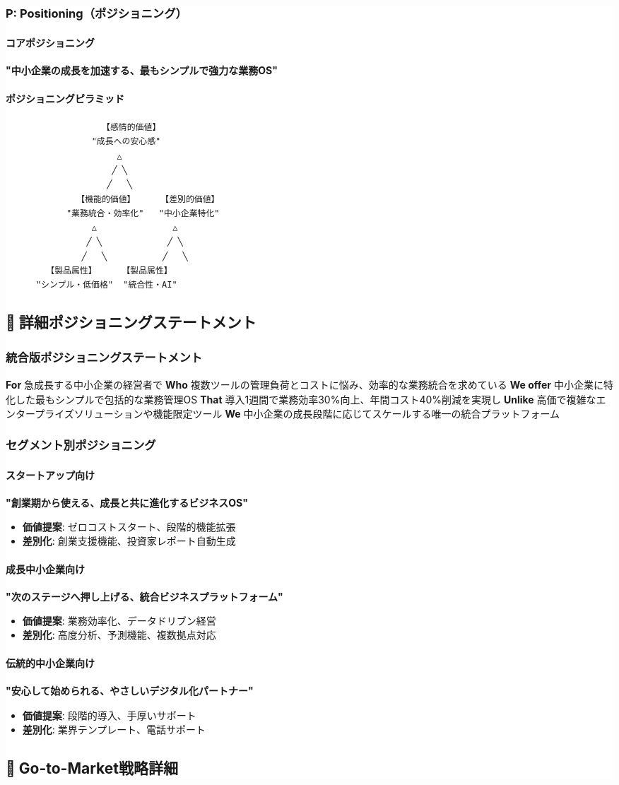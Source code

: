 ### P: Positioning（ポジショニング）

#### コアポジショニング
**"中小企業の成長を加速する、最もシンプルで強力な業務OS"**

#### ポジショニングピラミッド
```
                   【感情的価値】
                 "成長への安心感"
                      △
                     ╱ ╲
                    ╱   ╲
              【機能的価値】     【差別的価値】
            "業務統合・効率化"   "中小企業特化"
                 △               △
                ╱ ╲             ╱ ╲
               ╱   ╲           ╱   ╲
        【製品属性】     【製品属性】
      "シンプル・低価格"  "統合性・AI"
```

## 📝 詳細ポジショニングステートメント

### 統合版ポジショニングステートメント
**For** 急成長する中小企業の経営者で
**Who** 複数ツールの管理負荷とコストに悩み、効率的な業務統合を求めている
**We offer** 中小企業に特化した最もシンプルで包括的な業務管理OS
**That** 導入1週間で業務効率30%向上、年間コスト40%削減を実現し
**Unlike** 高価で複雑なエンタープライズソリューションや機能限定ツール
**We** 中小企業の成長段階に応じてスケールする唯一の統合プラットフォーム

### セグメント別ポジショニング

#### スタートアップ向け
**"創業期から使える、成長と共に進化するビジネスOS"**
- **価値提案**: ゼロコストスタート、段階的機能拡張
- **差別化**: 創業支援機能、投資家レポート自動生成

#### 成長中小企業向け
**"次のステージへ押し上げる、統合ビジネスプラットフォーム"**
- **価値提案**: 業務効率化、データドリブン経営
- **差別化**: 高度分析、予測機能、複数拠点対応

#### 伝統的中小企業向け
**"安心して始められる、やさしいデジタル化パートナー"**
- **価値提案**: 段階的導入、手厚いサポート
- **差別化**: 業界テンプレート、電話サポート

## 🚀 Go-to-Market戦略詳細

